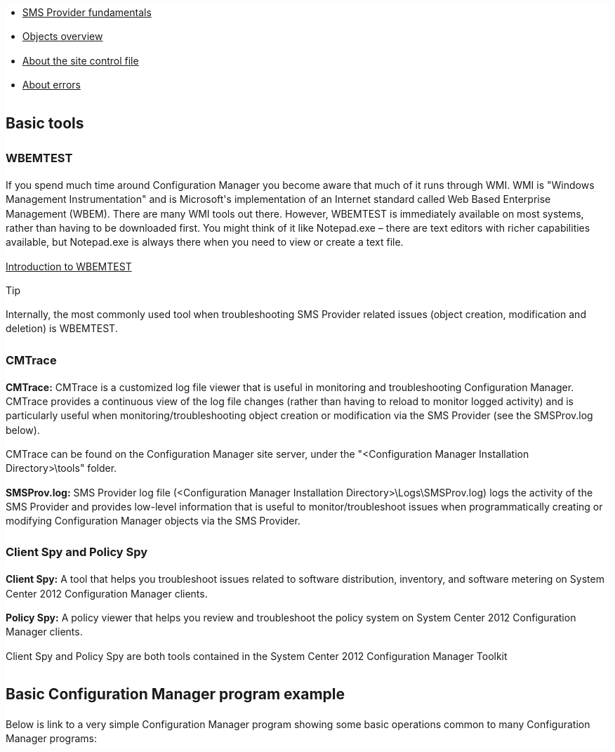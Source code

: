 - [SMS Provider fundamentals](sms-provider-fundamentals.md)  

- [Objects overview](configuration-manager-objects-overview.md)

- [About the site control file](about-the-configuration-manager-site-control-file.md)  

- [About errors](about-configuration-manager-errors.md)  

## Basic tools  

### WBEMTEST  

If you spend much time around Configuration Manager you become aware that much of it runs through WMI.  WMI is "Windows Management Instrumentation" and is Microsoft's implementation of an Internet standard called Web Based Enterprise Management (WBEM). There are many WMI tools out there.  However, WBEMTEST is immediately available on most systems, rather than having to be downloaded first. You might think of it like Notepad.exe – there are text editors with richer capabilities available, but Notepad.exe is always there when you need to view or create a text file.  

[Introduction to WBEMTEST](../../../develop/core/understand/introduction-to-wbemtest.md)  

> [!TIP]
> Internally, the most commonly used tool when troubleshooting SMS Provider related issues (object creation, modification and deletion) is WBEMTEST.  

### CMTrace  

**CMTrace:** CMTrace is a customized log file viewer that is useful in monitoring and troubleshooting Configuration Manager. CMTrace provides a continuous view of the log file changes (rather than having to reload to monitor logged activity) and is particularly useful when monitoring/troubleshooting object creation or modification via the SMS Provider (see the SMSProv.log below).  

CMTrace can be found on the Configuration Manager site server, under the "\<Configuration Manager Installation Directory>\tools\" folder.  

**SMSProv.log:** SMS Provider log file (\<Configuration Manager Installation Directory>\Logs\SMSProv.log) logs the activity of the SMS Provider and provides low-level information that is useful to monitor/troubleshoot issues when programmatically creating or modifying Configuration Manager objects via the SMS Provider.  

### Client Spy and Policy Spy  

**Client Spy:** A tool that helps you troubleshoot issues related to software distribution, inventory, and software metering on System Center 2012 Configuration Manager clients.  

**Policy Spy:** A policy viewer that helps you review and troubleshoot the policy system on System Center 2012 Configuration Manager clients.  

Client Spy and Policy Spy are both tools contained in the System Center 2012 Configuration Manager Toolkit  

## Basic Configuration Manager program example  

Below is link to a very simple Configuration Manager program showing some basic operations common to many Configuration Manager programs:  
